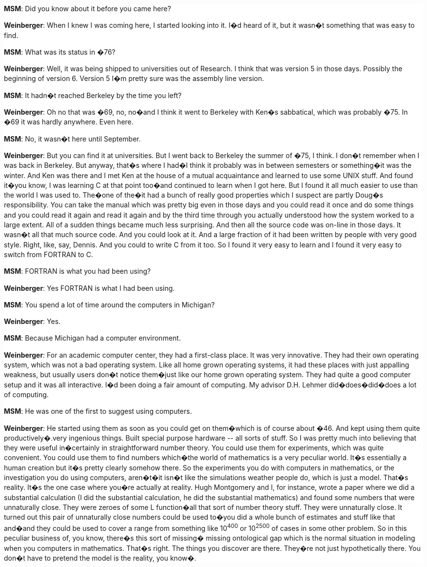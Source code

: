 <P><b>MSM</b>:&#9;Did you know about it before you came here?</P>

<P><b>Weinberger</b>:&#9;When I knew I was coming here, I started looking into it.  I�d heard of it, but it wasn�t something that was easy to find.</P>

<P><b>MSM</b>:&#9;What was its status in �76?</P>

<P><b>Weinberger</b>:&#9;Well, it was being shipped to universities out of Research.  I think that was version 5 in those days.  Possibly the beginning of version 6.  Version 5 I�m pretty sure was the assembly line version.</P>

<P><b>MSM</b>:&#9;It hadn�t reached Berkeley by the time you left?</P>

<P><b>Weinberger</b>:&#9;Oh no that was �69, no, no�and I think it went to Berkeley with Ken�s sabbatical, which was probably �75.  In �69 it was hardly anywhere.  Even here. </P>

<P><b>MSM</b>:&#9;No, it wasn�t here until September.</P>

<P><b>Weinberger</b>:&#9;But you can find it at universities.  But I went back to Berkeley the summer of �75, I think.  I don�t remember when I was back in Berkeley.  But anyway, that�s where I had�I think it probably was in between semesters or something�it was the winter.  And Ken was there and I met Ken at the house of a mutual acquaintance and learned to use some UNIX stuff.  And found it�you know, I was learning C at that point too�and continued to learn when I got here.  But I found it all much easier to use than the world I was used to.  The�one of the�it had a bunch of really good properties which I suspect are partly Doug�s responsibility.  You can take the manual which was pretty big even in those days and you could read it once and do some things and you could read it again and read it again and by the third time through you actually understood how the system worked to a large extent.  All of a sudden things became much less surprising.  And then all the source code was on-line in those days.  It wasn�t all that much source code.  And you could look at it.  And a large fraction of it had been written by people with very good style.  Right, like, say, Dennis.  And you could to write C from it too.  So I found it very easy to learn and I found it very easy to switch from FORTRAN to C.</P>

<P><b>MSM</b>:&#9;FORTRAN is what you had been using?</P>

<P><b>Weinberger</b>:&#9;Yes FORTRAN is what I had been using.  </P>

<P><b>MSM</b>:&#9;You spend a lot of time around the computers in Michigan?</P>

<P><b>Weinberger</b>:&#9;Yes. </P>

<P><b>MSM</b>:&#9;Because Michigan had a computer environment.</P>

<P><b>Weinberger</b>:&#9;For an academic computer center, they had a first-class place.  It was very innovative.  They had their own operating system, which was not a bad operating system.  Like all home grown operating systems, it had these places with just appalling weakness, but usually users don�t notice them�just like our home grown operating system.  They had quite a good computer setup and it was all interactive.  I�d been doing a fair amount of computing.  My advisor D.H. Lehmer did�does�did�does a lot of computing.</P>

<P><b>MSM</b>:&#9;He was one of the first to suggest using computers.</P>

<P><b>Weinberger</b>:&#9;He started using them as soon as you could get on them�which is of course about �46.  And kept using them quite productively�.very ingenious things.  Built special purpose hardware -- all sorts of stuff. So I was pretty much into believing that they were useful in�certainly in straightforward number theory.  You could use them for experiments, which was quite convenient.  You could use them to find numbers which�the world of mathematics is a very peculiar world.  It�s essentially a human creation but it�s pretty clearly somehow there.  So the experiments you do with computers in mathematics, or the investigation you do using computers, aren�t�it isn�t like the simulations weather people do, which is just a model.  That�s reality.  It�s the one case where you�re actually at reality.  Hugh Montgomery and I, for instance, wrote a paper where we did a substantial calculation (I did the substantial calculation, he did the substantial mathematics) and found some numbers that were unnaturally close.  They were zeroes of some L function�all that sort of number theory stuff.  They were unnaturally close.  It turned out this pair of unnaturally close numbers could be used to�you did a whole bunch of estimates and stuff like that and�and they could be used to cover a range from something like 10<SUP>400</SUP> or 10<SUP>2500</SUP> of cases in some other problem.  So in this peculiar business of, you know, there�s this sort of missing� missing ontological gap which is the normal situation in modeling when you computers in mathematics.  That�s right.  The things you discover are there.  They�re not just hypothetically there.  You don�t have to pretend the model is the reality, you know�.</P>
